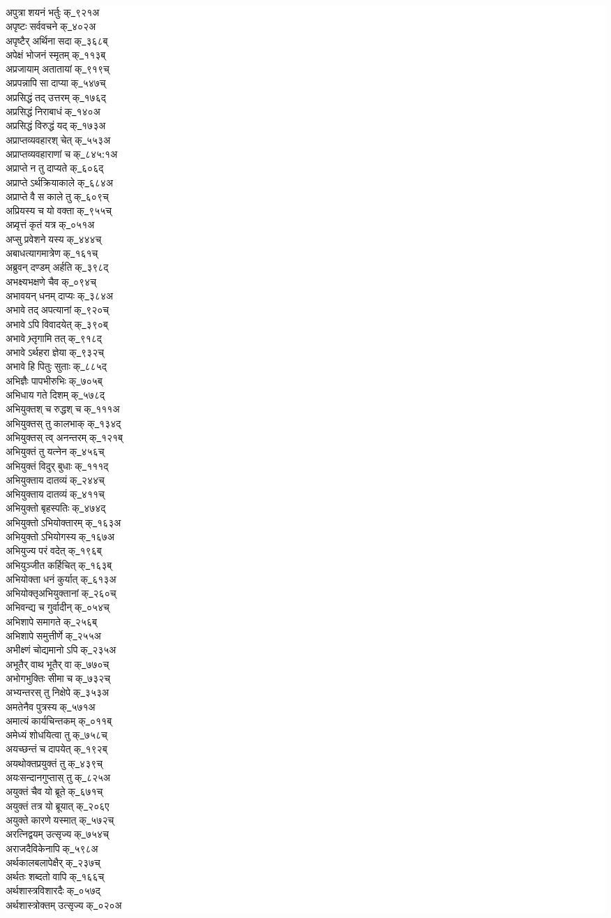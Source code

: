 अपुत्रा शयनं भर्तुः  क्_९२१अ  
अपृष्टः सर्ववचने  क्_४०२अ  
अपृष्टैर् अर्थिना सदा  क्_३६८ब्  
अपेक्षं भोजनं स्मृतम्  क्_११३ब्  
अप्रजायाम् अतातायां  क्_९१९च्  
अप्रपन्नापि सा दाप्या  क्_५४७च्  
अप्रसिद्धं तद् उत्तरम्  क्_१७६द्  
अप्रसिद्धं निराबाधं  क्_१४०अ  
अप्रसिद्धं विरुद्धं यद्  क्_१७३अ  
अप्राप्तव्यवहारश् चेत्  क्_५५३अ  
अप्राप्तव्यवहाराणां च  क्_८४५:१अ  
अप्राप्ते न तु दाप्यते  क्_६०६द्  
अप्राप्ते ऽर्थक्रियाकाले  क्_६८४अ  
अप्राप्ते वै स काले तु  क्_६०९च्  
अप्रियस्य च यो वक्ता  क्_९५५च्  
अप्र्वृत्तं कृतं यत्र  क्_०५१अ  
अप्सु प्रवेशने यस्य  क्_४४४च्  
अबाधत्यागमात्रेण  क्_१६१च्  
अब्रुवन् दण्डम् अर्हति  क्_३९८द्  
अभक्ष्यभक्षणे चैव  क्_०९४च्  
अभावयन् धनम् दाप्यः  क्_३८४अ  
अभावे तद् अपत्यानां  क्_९२०च्  
अभावे ऽपि विवादयेत्  क्_३९०ब्  
अभावे भ्र्तृगामि तत्  क्_९१८द्  
अभावे ऽर्थहरा ज्ञेया  क्_९३२च्  
अभावे हि पितुः सुताः  क्_८८५द्  
अभिज्ञैः पापभीरुभिः  क्_७०५ब्  
अभिधाय गते दिशम्  क्_५७८द्  
अभियुक्तश् च रुद्धश् च  क्_१११अ  
अभियुक्तस् तु कालभाक्  क्_१३४द्  
अभियुक्तस् त्व् अनन्तरम्  क्_१२१ब्  
अभियुक्तं तु यत्नेन  क्_४५६च्  
अभियुक्तं विदुर् बुधाः  क्_१११द्  
अभियुक्ताय दातव्यं  क्_२४४च्  
अभियुक्ताय दातव्यं  क्_४११च्  
अभियुक्तो बृहस्पतिः  क्_४७४द्  
अभियुक्तो ऽभियोक्तारम्  क्_१६३अ  
अभियुक्तो ऽभियोगस्य  क्_१६७अ  
अभियुज्य परं वदेत्  क्_१९६ब्  
अभियुञ्जीत कर्हिचित्  क्_१६३ब्  
अभियोक्ता धनं कुर्यात्  क्_६१३अ  
अभियोक्तृअभियुक्तानां  क्_२६०च्  
अभिवन्द्य च गुर्वादीन्  क्_०५४च्  
अभिशापे समागते  क्_२५६ब्  
अभिशापे समुत्तीर्णे  क्_२५५अ  
अभीक्ष्णं चोद्यमानो ऽपि  क्_२३५अ  
अभूतैर् वाथ भूतैर् वा  क्_७७०च्  
अभोगभुक्तिः सीमा च  क्_७३२च्  
अभ्यन्तरस् तु निक्षेपे  क्_३५३अ  
अमतेनैव पुत्रस्य  क्_५७१अ  
अमात्यं कार्यचिन्तकम्  क्_०११ब्  
अमेध्यं शोधयित्वा तु  क्_७५८च्  
अयच्छन्तं च दापयेत्  क्_१९२ब्  
अयथोक्तप्रयुक्तं तु  क्_४३९च्  
अयःसन्दानगुप्तास् तु  क्_८२५अ  
अयुक्तं चैव यो ब्रूते  क्_६७१च्  
अयुक्तं तत्र यो ब्रूयात्  क्_२०६ए  
अयुक्ते कारणे यस्मात्  क्_५७२च्  
अरत्निद्वयम् उत्सृज्य  क्_७५४च्  
अराजदैविकेनापि  क्_५९८अ  
अर्थकालबलापेक्षैर्  क्_२३७च्  
अर्थतः शब्दतो वापि  क्_१६६च्  
अर्थशास्त्रविशारदैः  क्_०५७द्  
अर्थशास्त्रोक्तम् उत्सृज्य  क्_०२०अ  